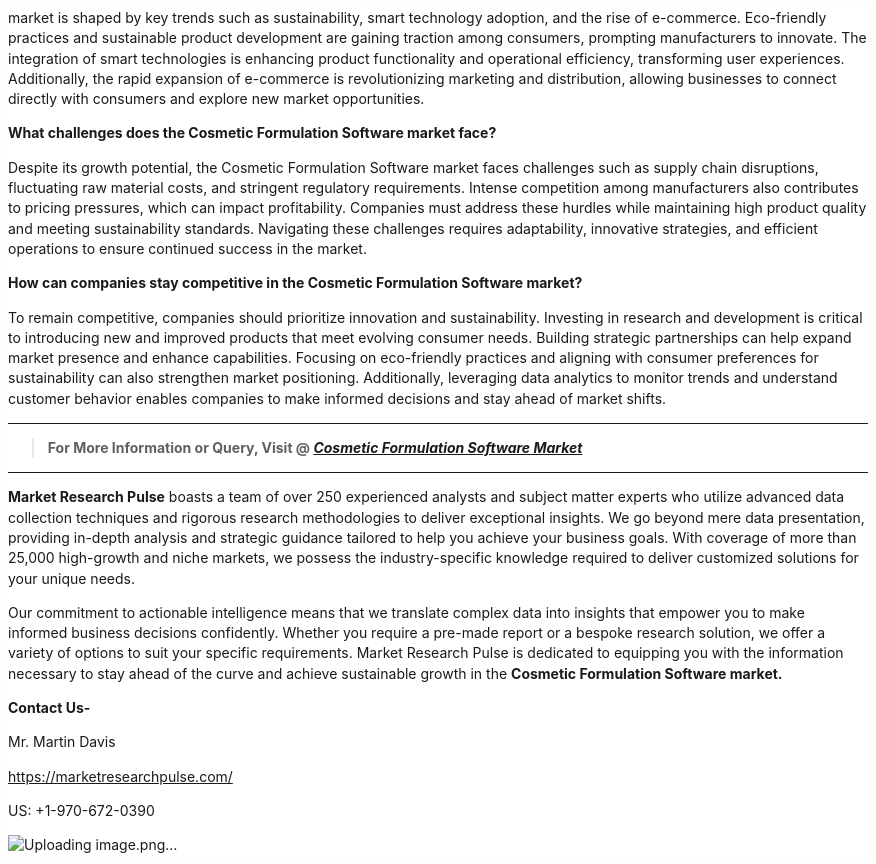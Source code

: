 market is shaped by key trends such as sustainability, smart technology adoption, and the rise of e-commerce. Eco-friendly practices and sustainable product development are gaining traction among consumers, prompting manufacturers to innovate. The integration of smart technologies is enhancing product functionality and operational efficiency, transforming user experiences. Additionally, the rapid expansion of e-commerce is revolutionizing marketing and distribution, allowing businesses to connect directly with consumers and explore new market opportunities.</p><p><strong>What challenges does the Cosmetic Formulation Software market face?</strong></p><p>Despite its growth potential, the Cosmetic Formulation Software market faces challenges such as supply chain disruptions, fluctuating raw material costs, and stringent regulatory requirements. Intense competition among manufacturers also contributes to pricing pressures, which can impact profitability. Companies must address these hurdles while maintaining high product quality and meeting sustainability standards. Navigating these challenges requires adaptability, innovative strategies, and efficient operations to ensure continued success in the market.</p><p><strong>How can companies stay competitive in the Cosmetic Formulation Software market?</strong></p><p>To remain competitive, companies should prioritize innovation and sustainability. Investing in research and development is critical to introducing new and improved products that meet evolving consumer needs. Building strategic partnerships can help expand market presence and enhance capabilities. Focusing on eco-friendly practices and aligning with consumer preferences for sustainability can also strengthen market positioning. Additionally, leveraging data analytics to monitor trends and understand customer behavior enables companies to make informed decisions and stay ahead of market shifts.</p><hr /><blockquote><p><strong>For More Information or Query, Visit @&nbsp;<em><a href="https://marketresearchpulse.com/report/59471/cosmetic-formulation-software-market?utm_source=Linkedin&utm_medium=027">Cosmetic Formulation Software Market</a></em></strong></p></blockquote><hr /><p><strong>Market Research Pulse</strong> boasts a team of over 250 experienced analysts and subject matter experts who utilize advanced data collection techniques and rigorous research methodologies to deliver exceptional insights. We go beyond mere data presentation, providing in-depth analysis and strategic guidance tailored to help you achieve your business goals. With coverage of more than 25,000 high-growth and niche markets, we possess the industry-specific knowledge required to deliver customized solutions for your unique needs.</p><p>Our commitment to actionable intelligence means that we translate complex data into insights that empower you to make informed business decisions confidently. Whether you require a pre-made report or a bespoke research solution, we offer a variety of options to suit your specific requirements. Market Research Pulse is dedicated to equipping you with the information necessary to stay ahead of the curve and achieve sustainable growth in the <strong>Cosmetic Formulation Software market.</strong></p><p><strong>Contact Us-</strong></p><p>Mr. Martin Davis</p><p>https://marketresearchpulse.com/</p><p>US: +1-970-672-0390</p>
![Uploading image.png…]()
